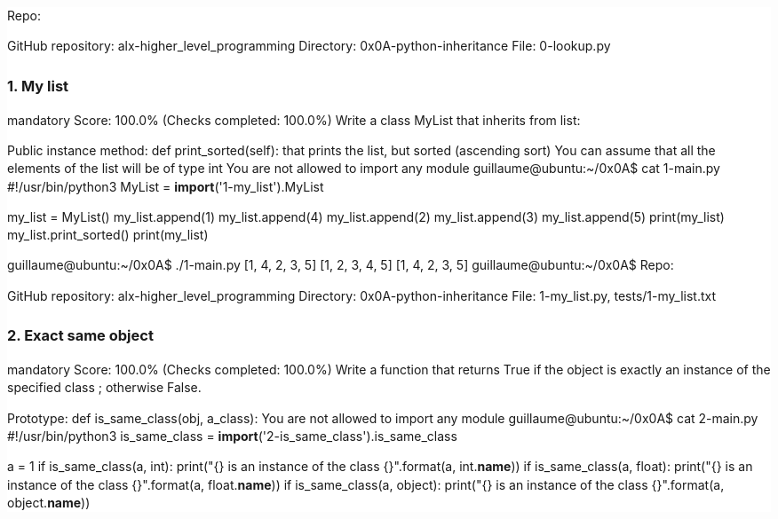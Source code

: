 Repo:

GitHub repository: alx-higher_level_programming
Directory: 0x0A-python-inheritance
File: 0-lookup.py
    
### 1. My list
mandatory
Score: 100.0% (Checks completed: 100.0%)
Write a class MyList that inherits from list:

Public instance method: def print_sorted(self): that prints the list, but sorted (ascending sort)
You can assume that all the elements of the list will be of type int
You are not allowed to import any module
guillaume@ubuntu:~/0x0A$ cat 1-main.py
#!/usr/bin/python3
MyList = __import__('1-my_list').MyList

my_list = MyList()
my_list.append(1)
my_list.append(4)
my_list.append(2)
my_list.append(3)
my_list.append(5)
print(my_list)
my_list.print_sorted()
print(my_list)

guillaume@ubuntu:~/0x0A$ ./1-main.py
[1, 4, 2, 3, 5]
[1, 2, 3, 4, 5]
[1, 4, 2, 3, 5]
guillaume@ubuntu:~/0x0A$ 
Repo:

GitHub repository: alx-higher_level_programming
Directory: 0x0A-python-inheritance
File: 1-my_list.py, tests/1-my_list.txt
    
### 2. Exact same object
mandatory
Score: 100.0% (Checks completed: 100.0%)
Write a function that returns True if the object is exactly an instance of the specified class ; otherwise False.

Prototype: def is_same_class(obj, a_class):
You are not allowed to import any module
guillaume@ubuntu:~/0x0A$ cat 2-main.py
#!/usr/bin/python3
is_same_class = __import__('2-is_same_class').is_same_class

a = 1
if is_same_class(a, int):
    print("{} is an instance of the class {}".format(a, int.__name__))
if is_same_class(a, float):
    print("{} is an instance of the class {}".format(a, float.__name__))
if is_same_class(a, object):
    print("{} is an instance of the class {}".format(a, object.__name__))

